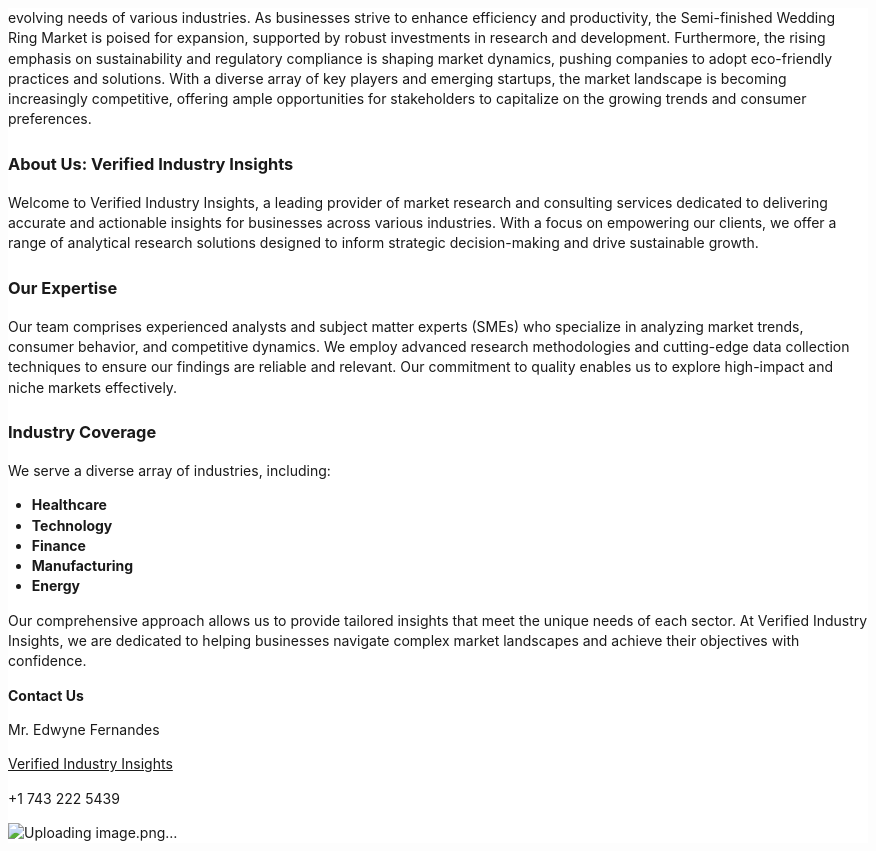 evolving needs of various industries. As businesses strive to enhance efficiency and productivity, the Semi-finished Wedding Ring Market is poised for expansion, supported by robust investments in research and development. Furthermore, the rising emphasis on sustainability and regulatory compliance is shaping market dynamics, pushing companies to adopt eco-friendly practices and solutions. With a diverse array of key players and emerging startups, the market landscape is becoming increasingly competitive, offering ample opportunities for stakeholders to capitalize on the growing trends and consumer preferences.</p><h3>About Us: Verified Industry Insights</h3><p>Welcome to Verified Industry Insights, a leading provider of market research and consulting services dedicated to delivering accurate and actionable insights for businesses across various industries. With a focus on empowering our clients, we offer a range of analytical research solutions designed to inform strategic decision-making and drive sustainable growth.</p><h3>Our Expertise</h3><p>Our team comprises experienced analysts and subject matter experts (SMEs) who specialize in analyzing market trends, consumer behavior, and competitive dynamics. We employ advanced research methodologies and cutting-edge data collection techniques to ensure our findings are reliable and relevant. Our commitment to quality enables us to explore high-impact and niche markets effectively.</p><h3>Industry Coverage</h3><p>We serve a diverse array of industries, including:</p><ul><li><strong>Healthcare</strong></li><li><strong>Technology</strong></li><li><strong>Finance</strong></li><li><strong>Manufacturing</strong></li><li><strong>Energy</strong></li></ul><p>Our comprehensive approach allows us to provide tailored insights that meet the unique needs of each sector. At Verified Industry Insights, we are dedicated to helping businesses navigate complex market landscapes and achieve their objectives with confidence.</p><p><strong>Contact Us</strong></p><p>Mr. Edwyne Fernandes</p><p><a href="https://www.verifiedindustryinsights.com/">Verified Industry Insights</a></p><p>+1 743 222 5439</p>
![Uploading image.png…]()
